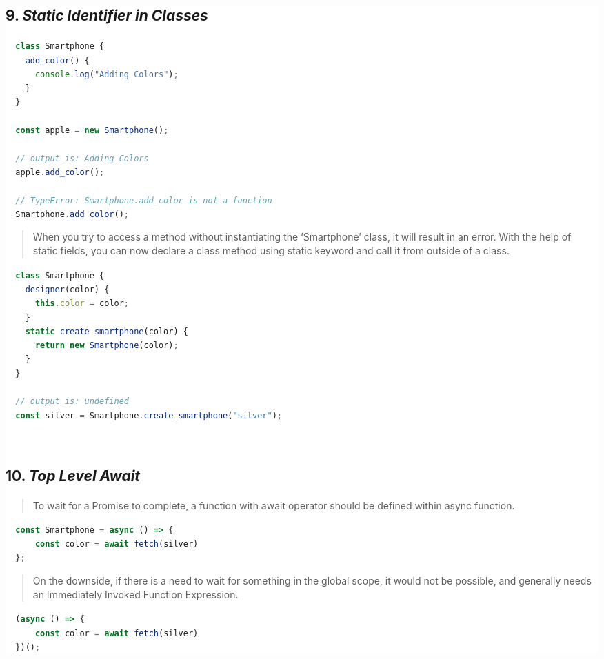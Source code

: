 ## 9. _Static Identifier in Classes_

``` js
  class Smartphone {
    add_color() {
      console.log("Adding Colors");
    }
  }

  const apple = new Smartphone();

  // output is: Adding Colors
  apple.add_color();

  // TypeError: Smartphone.add_color is not a function
  Smartphone.add_color();
```

> When you try to access a method without instantiating the ‘Smartphone’ class, it will result in an error. With the help of static fields, you can now declare a class method using static keyword and call it from outside of a class.

``` js
  class Smartphone {
    designer(color) {
      this.color = color;
    }
    static create_smartphone(color) {
      return new Smartphone(color);
    }
  }

  // output is: undefined
  const silver = Smartphone.create_smartphone("silver");

```

<br />

## 10. _Top Level Await_

> To wait for a Promise to complete, a function with await operator should be defined within async function.

``` js
  const Smartphone = async () => {
      const color = await fetch(silver)
  };
```

> On the downside, if there is a need to wait for something in the global scope, it would not be possible, and generally needs an Immediately Invoked Function Expression.

``` js
  (async () => {
      const color = await fetch(silver)
  })();
```

